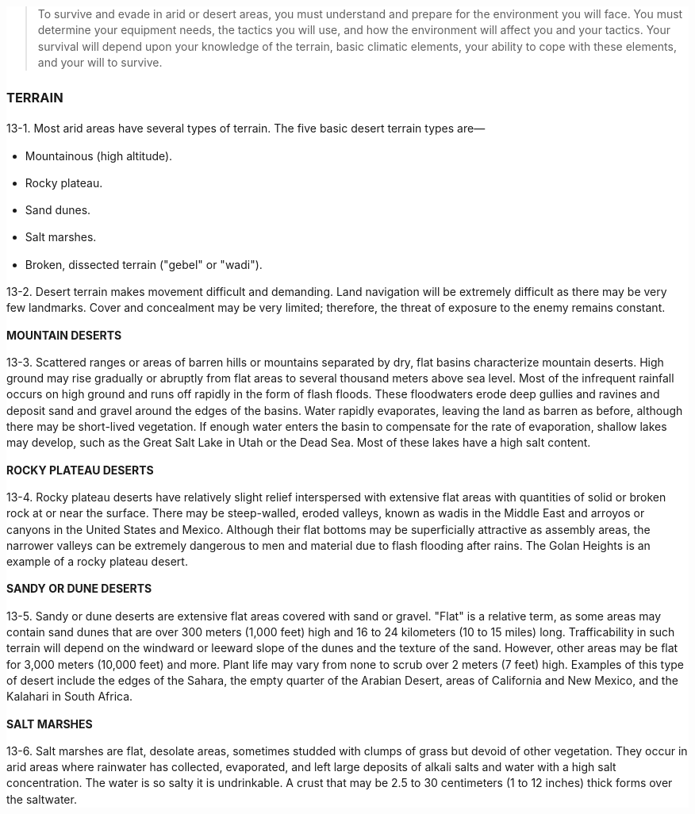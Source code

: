 > To survive and evade in arid or desert areas, you must understand and prepare for the environment you will face. You must determine your equipment needs, the tactics you will use, and how the environment will affect you and your tactics. Your survival will depend upon your knowledge of the terrain, basic climatic elements, your ability to cope with these elements, and your will to survive.

### TERRAIN

13-1\. Most arid areas have several types of terrain. The five basic desert terrain types are—

*   Mountainous (high altitude).

*   Rocky plateau.

*   Sand dunes.

*   Salt marshes.

*   Broken, dissected terrain ("gebel" or "wadi").

13-2\. Desert terrain makes movement difficult and demanding. Land navigation will be extremely difficult as there may be very few landmarks. Cover and concealment may be very limited; therefore, the threat of exposure to the enemy remains constant.

**MOUNTAIN DESERTS**

13-3\. Scattered ranges or areas of barren hills or mountains separated by dry, flat basins characterize mountain deserts. High ground may rise gradually or abruptly from flat areas to several thousand meters above sea level. Most of the infrequent rainfall occurs on high ground and runs off rapidly in the form of flash floods. These floodwaters erode deep gullies and ravines and deposit sand and gravel around the edges of the basins. Water rapidly evaporates, leaving the land as barren as before, although there may be short-lived vegetation. If enough water enters the basin to compensate for the rate of evaporation, shallow lakes may develop, such as the Great Salt Lake in Utah or the Dead Sea. Most of these lakes have a high salt content.

**ROCKY PLATEAU DESERTS**

13-4\. Rocky plateau deserts have relatively slight relief interspersed with extensive flat areas with quantities of solid or broken rock at or near the surface. There may be steep-walled, eroded valleys, known as wadis in the Middle East and arroyos or canyons in the United States and Mexico. Although their flat bottoms may be superficially attractive as assembly areas, the narrower valleys can be extremely dangerous to men and material due to flash flooding after rains. The Golan Heights is an example of a rocky plateau desert.

**SANDY OR DUNE DESERTS**

13-5\. Sandy or dune deserts are extensive flat areas covered with sand or gravel. "Flat" is a relative term, as some areas may contain sand dunes that are over 300 meters (1,000 feet) high and 16 to 24 kilometers (10 to 15 miles) long. Trafficability in such terrain will depend on the windward or leeward slope of the dunes and the texture of the sand. However, other areas may be flat for 3,000 meters (10,000 feet) and more. Plant life may vary from none to scrub over 2 meters (7 feet) high. Examples of this type of desert include the edges of the Sahara, the empty quarter of the Arabian Desert, areas of California and New Mexico, and the Kalahari in South Africa.

**SALT MARSHES**

13-6\. Salt marshes are flat, desolate areas, sometimes studded with clumps of grass but devoid of other vegetation. They occur in arid areas where rainwater has collected, evaporated, and left large deposits of alkali salts and water with a high salt concentration. The water is so salty it is undrinkable. A crust that may be 2.5 to 30 centimeters (1 to 12 inches) thick forms over the saltwater.
